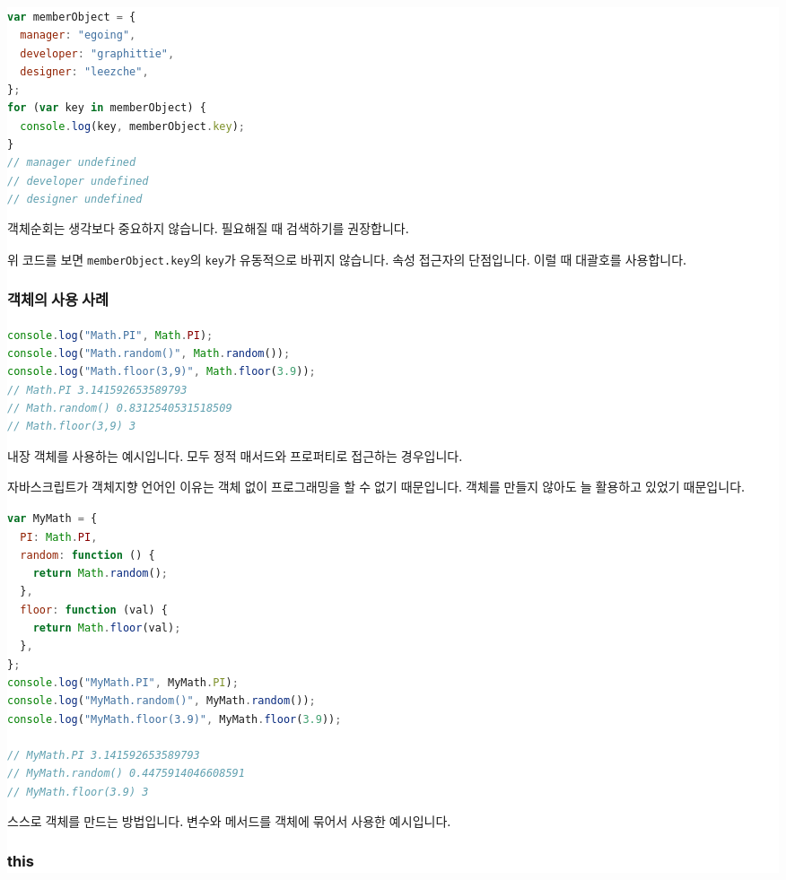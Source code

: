 ```js
var memberObject = {
  manager: "egoing",
  developer: "graphittie",
  designer: "leezche",
};
for (var key in memberObject) {
  console.log(key, memberObject.key);
}
// manager undefined
// developer undefined
// designer undefined
```

객체순회는 생각보다 중요하지 않습니다. 필요해질 때 검색하기를 권장합니다.

위 코드를 보면 `memberObject.key`의 `key`가 유동적으로 바뀌지 않습니다. 속성 접근자의 단점입니다. 이럴 때 대괄호를 사용합니다.

### 객체의 사용 사례

```js
console.log("Math.PI", Math.PI);
console.log("Math.random()", Math.random());
console.log("Math.floor(3,9)", Math.floor(3.9));
// Math.PI 3.141592653589793
// Math.random() 0.8312540531518509
// Math.floor(3,9) 3
```

내장 객체를 사용하는 예시입니다. 모두 정적 매서드와 프로퍼티로 접근하는 경우입니다.

자바스크립트가 객체지향 언어인 이유는 객체 없이 프로그래밍을 할 수 없기 때문입니다. 객체를 만들지 않아도 늘 활용하고 있었기 때문입니다.

```js
var MyMath = {
  PI: Math.PI,
  random: function () {
    return Math.random();
  },
  floor: function (val) {
    return Math.floor(val);
  },
};
console.log("MyMath.PI", MyMath.PI);
console.log("MyMath.random()", MyMath.random());
console.log("MyMath.floor(3.9)", MyMath.floor(3.9));

// MyMath.PI 3.141592653589793
// MyMath.random() 0.4475914046608591
// MyMath.floor(3.9) 3
```

스스로 객체를 만드는 방법입니다. 변수와 메서드를 객체에 묶어서 사용한 예시입니다.

### this
